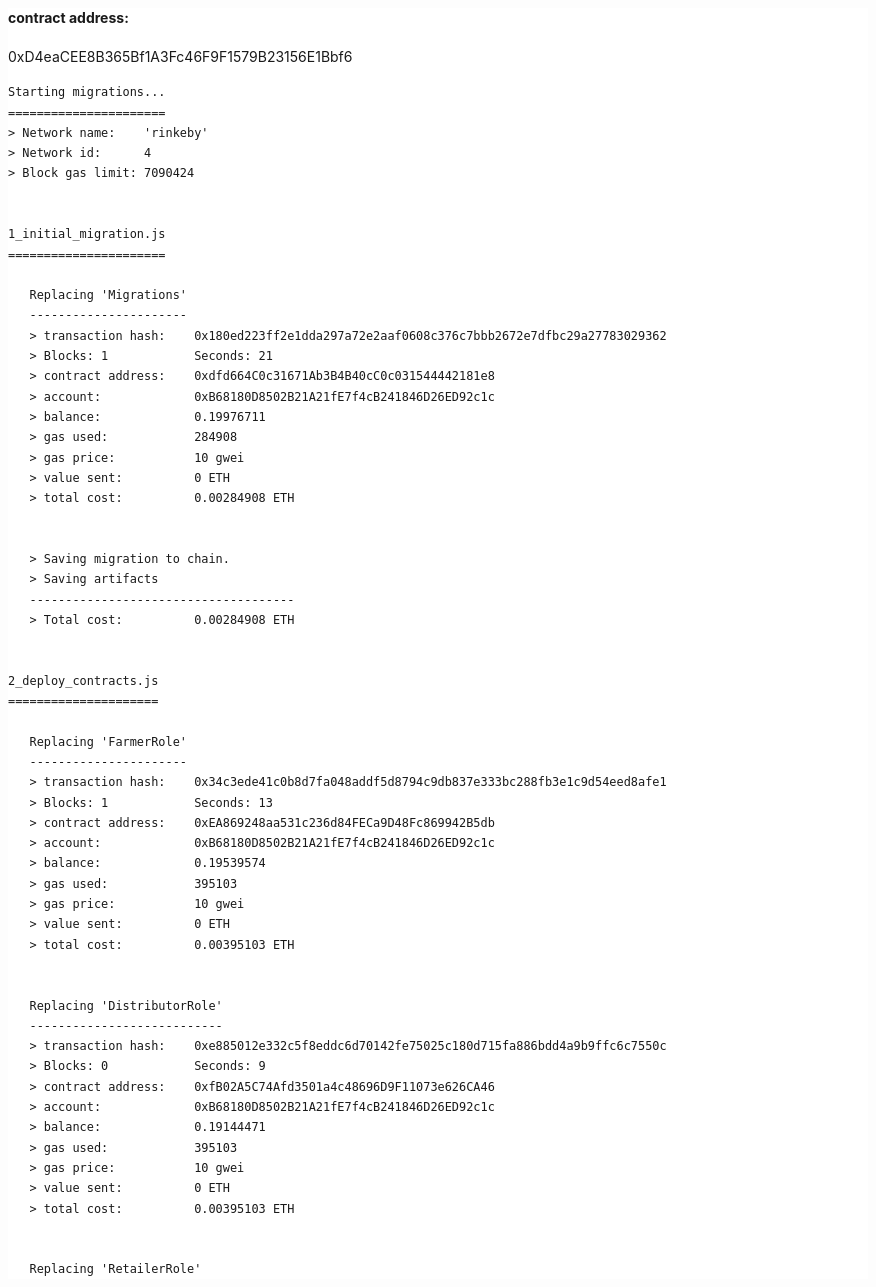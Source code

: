 #### contract address:
0xD4eaCEE8B365Bf1A3Fc46F9F1579B23156E1Bbf6


```
Starting migrations...
======================
> Network name:    'rinkeby'
> Network id:      4
> Block gas limit: 7090424


1_initial_migration.js
======================

   Replacing 'Migrations'
   ----------------------
   > transaction hash:    0x180ed223ff2e1dda297a72e2aaf0608c376c7bbb2672e7dfbc29a27783029362
   > Blocks: 1            Seconds: 21
   > contract address:    0xdfd664C0c31671Ab3B4B40cC0c031544442181e8
   > account:             0xB68180D8502B21A21fE7f4cB241846D26ED92c1c
   > balance:             0.19976711
   > gas used:            284908
   > gas price:           10 gwei
   > value sent:          0 ETH
   > total cost:          0.00284908 ETH


   > Saving migration to chain.
   > Saving artifacts
   -------------------------------------
   > Total cost:          0.00284908 ETH


2_deploy_contracts.js
=====================

   Replacing 'FarmerRole'
   ----------------------
   > transaction hash:    0x34c3ede41c0b8d7fa048addf5d8794c9db837e333bc288fb3e1c9d54eed8afe1
   > Blocks: 1            Seconds: 13
   > contract address:    0xEA869248aa531c236d84FECa9D48Fc869942B5db
   > account:             0xB68180D8502B21A21fE7f4cB241846D26ED92c1c
   > balance:             0.19539574
   > gas used:            395103
   > gas price:           10 gwei
   > value sent:          0 ETH
   > total cost:          0.00395103 ETH


   Replacing 'DistributorRole'
   ---------------------------
   > transaction hash:    0xe885012e332c5f8eddc6d70142fe75025c180d715fa886bdd4a9b9ffc6c7550c
   > Blocks: 0            Seconds: 9
   > contract address:    0xfB02A5C74Afd3501a4c48696D9F11073e626CA46
   > account:             0xB68180D8502B21A21fE7f4cB241846D26ED92c1c
   > balance:             0.19144471
   > gas used:            395103
   > gas price:           10 gwei
   > value sent:          0 ETH
   > total cost:          0.00395103 ETH


   Replacing 'RetailerRole'
```